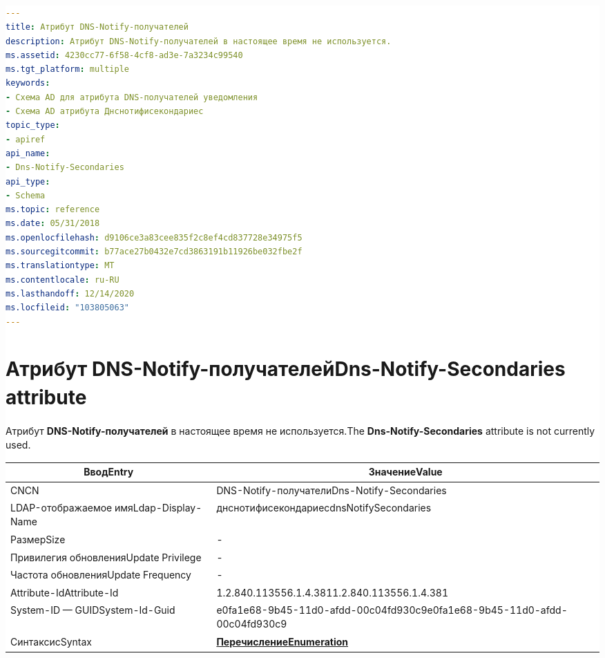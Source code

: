 ```yaml
---
title: Атрибут DNS-Notify-получателей
description: Атрибут DNS-Notify-получателей в настоящее время не используется.
ms.assetid: 4230cc77-6f58-4cf8-ad3e-7a3234c99540
ms.tgt_platform: multiple
keywords:
- Схема AD для атрибута DNS-получателей уведомления
- Схема AD атрибута Днснотифисекондариес
topic_type:
- apiref
api_name:
- Dns-Notify-Secondaries
api_type:
- Schema
ms.topic: reference
ms.date: 05/31/2018
ms.openlocfilehash: d9106ce3a83cee835f2c8ef4cd837728e34975f5
ms.sourcegitcommit: b77ace27b0432e7cd3863191b11926be032fbe2f
ms.translationtype: MT
ms.contentlocale: ru-RU
ms.lasthandoff: 12/14/2020
ms.locfileid: "103805063"
---
```

# <a name="dns-notify-secondaries-attribute"></a><span data-ttu-id="5b6b2-105">Атрибут DNS-Notify-получателей</span><span class="sxs-lookup"><span data-stu-id="5b6b2-105">Dns-Notify-Secondaries attribute</span></span>

<span data-ttu-id="5b6b2-106">Атрибут **DNS-Notify-получателей** в настоящее время не используется.</span><span class="sxs-lookup"><span data-stu-id="5b6b2-106">The **Dns-Notify-Secondaries** attribute is not currently used.</span></span>



| <span data-ttu-id="5b6b2-107">Ввод</span><span class="sxs-lookup"><span data-stu-id="5b6b2-107">Entry</span></span> | <span data-ttu-id="5b6b2-108">Значение</span><span class="sxs-lookup"><span data-stu-id="5b6b2-108">Value</span></span> |
|-------------------|--------------------------------------|
| <span data-ttu-id="5b6b2-109">CN</span><span class="sxs-lookup"><span data-stu-id="5b6b2-109">CN</span></span>                | <span data-ttu-id="5b6b2-110">DNS-Notify-получатели</span><span class="sxs-lookup"><span data-stu-id="5b6b2-110">Dns-Notify-Secondaries</span></span>               |
| <span data-ttu-id="5b6b2-111">LDAP-отображаемое имя</span><span class="sxs-lookup"><span data-stu-id="5b6b2-111">Ldap-Display-Name</span></span> | <span data-ttu-id="5b6b2-112">днснотифисекондариес</span><span class="sxs-lookup"><span data-stu-id="5b6b2-112">dnsNotifySecondaries</span></span>                 |
| <span data-ttu-id="5b6b2-113">Размер</span><span class="sxs-lookup"><span data-stu-id="5b6b2-113">Size</span></span>              | \-                                   |
| <span data-ttu-id="5b6b2-114">Привилегия обновления</span><span class="sxs-lookup"><span data-stu-id="5b6b2-114">Update Privilege</span></span>  | \-                                   |
| <span data-ttu-id="5b6b2-115">Частота обновления</span><span class="sxs-lookup"><span data-stu-id="5b6b2-115">Update Frequency</span></span>  | \-                                   |
| <span data-ttu-id="5b6b2-116">Attribute-Id</span><span class="sxs-lookup"><span data-stu-id="5b6b2-116">Attribute-Id</span></span>      | <span data-ttu-id="5b6b2-117">1.2.840.113556.1.4.381</span><span class="sxs-lookup"><span data-stu-id="5b6b2-117">1.2.840.113556.1.4.381</span></span>               |
| <span data-ttu-id="5b6b2-118">System-ID — GUID</span><span class="sxs-lookup"><span data-stu-id="5b6b2-118">System-Id-Guid</span></span>    | <span data-ttu-id="5b6b2-119">e0fa1e68-9b45-11d0-afdd-00c04fd930c9</span><span class="sxs-lookup"><span data-stu-id="5b6b2-119">e0fa1e68-9b45-11d0-afdd-00c04fd930c9</span></span> |
| <span data-ttu-id="5b6b2-120">Синтаксис</span><span class="sxs-lookup"><span data-stu-id="5b6b2-120">Syntax</span></span>            | [<span data-ttu-id="5b6b2-121">**Перечисление**</span><span class="sxs-lookup"><span data-stu-id="5b6b2-121">**Enumeration**</span></span>](s-enumeration.md) |
